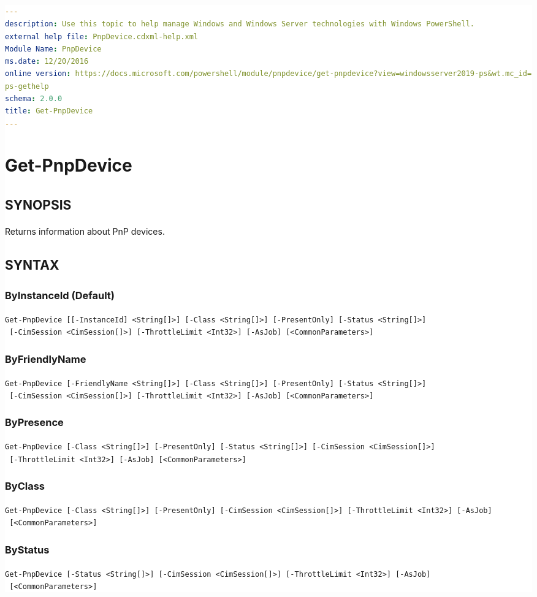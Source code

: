 ```yaml
---
description: Use this topic to help manage Windows and Windows Server technologies with Windows PowerShell.
external help file: PnpDevice.cdxml-help.xml
Module Name: PnpDevice
ms.date: 12/20/2016
online version: https://docs.microsoft.com/powershell/module/pnpdevice/get-pnpdevice?view=windowsserver2019-ps&wt.mc_id=ps-gethelp
schema: 2.0.0
title: Get-PnpDevice
---
```


# Get-PnpDevice

## SYNOPSIS
Returns information about PnP devices.

## SYNTAX

### ByInstanceId (Default)
```
Get-PnpDevice [[-InstanceId] <String[]>] [-Class <String[]>] [-PresentOnly] [-Status <String[]>]
 [-CimSession <CimSession[]>] [-ThrottleLimit <Int32>] [-AsJob] [<CommonParameters>]
```

### ByFriendlyName
```
Get-PnpDevice [-FriendlyName <String[]>] [-Class <String[]>] [-PresentOnly] [-Status <String[]>]
 [-CimSession <CimSession[]>] [-ThrottleLimit <Int32>] [-AsJob] [<CommonParameters>]
```

### ByPresence
```
Get-PnpDevice [-Class <String[]>] [-PresentOnly] [-Status <String[]>] [-CimSession <CimSession[]>]
 [-ThrottleLimit <Int32>] [-AsJob] [<CommonParameters>]
```

### ByClass
```
Get-PnpDevice [-Class <String[]>] [-PresentOnly] [-CimSession <CimSession[]>] [-ThrottleLimit <Int32>] [-AsJob]
 [<CommonParameters>]
```

### ByStatus
```
Get-PnpDevice [-Status <String[]>] [-CimSession <CimSession[]>] [-ThrottleLimit <Int32>] [-AsJob]
 [<CommonParameters>]
```
